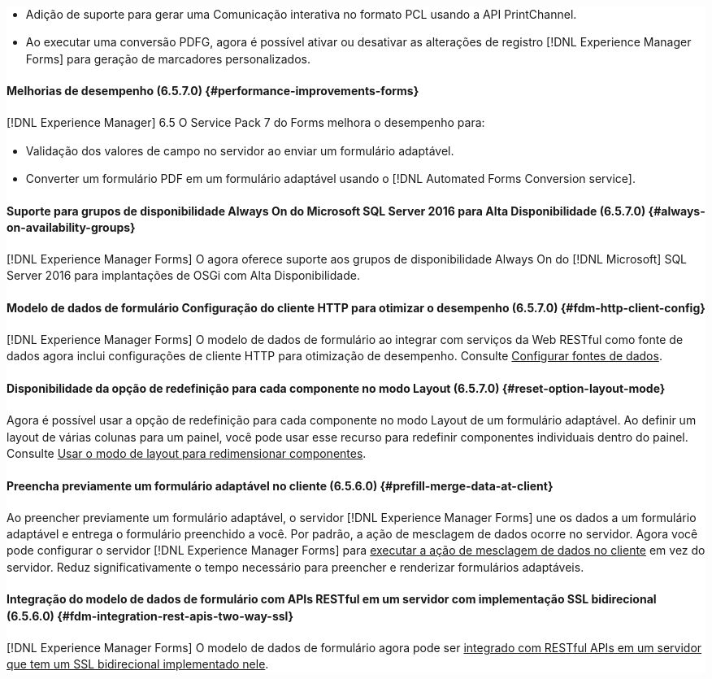 * Adição de suporte para gerar uma Comunicação interativa no formato PCL usando a API PrintChannel.

* Ao executar uma conversão PDFG, agora é possível ativar ou desativar as alterações de registro [!DNL Experience Manager Forms] para geração de marcadores personalizados.

#### Melhorias de desempenho (6.5.7.0) {#performance-improvements-forms}

[!DNL Experience Manager] 6.5 O Service Pack 7 do Forms melhora o desempenho para:

* Validação dos valores de campo no servidor ao enviar um formulário adaptável.

* Converter um formulário PDF em um formulário adaptável usando o [!DNL Automated Forms Conversion service].

#### Suporte para grupos de disponibilidade Always On do Microsoft SQL Server 2016 para Alta Disponibilidade (6.5.7.0) {#always-on-availability-groups}

[!DNL Experience Manager Forms] O agora oferece suporte aos grupos de disponibilidade Always On do  [!DNL Microsoft] SQL Server 2016 para implantações de OSGi com Alta Disponibilidade.

#### Modelo de dados de formulário Configuração do cliente HTTP para otimizar o desempenho (6.5.7.0) {#fdm-http-client-config}

[!DNL Experience Manager Forms] O modelo de dados de formulário ao integrar com serviços da Web RESTful como fonte de dados agora inclui configurações de cliente HTTP para otimização de desempenho. Consulte [Configurar fontes de dados](../../help/forms/using/configure-data-sources.md#fdm-http-client-configuration).

#### Disponibilidade da opção de redefinição para cada componente no modo Layout (6.5.7.0) {#reset-option-layout-mode}

Agora é possível usar a opção de redefinição para cada componente no modo Layout de um formulário adaptável. Ao definir um layout de várias colunas para um painel, você pode usar esse recurso para redefinir componentes individuais dentro do painel. Consulte [Usar o modo de layout para redimensionar componentes](../../help/forms/using/resize-using-layout-mode.md#resize-components).

#### Preencha previamente um formulário adaptável no cliente (6.5.6.0) {#prefill-merge-data-at-client}

Ao preencher previamente um formulário adaptável, o servidor [!DNL Experience Manager Forms] une os dados a um formulário adaptável e entrega o formulário preenchido a você. Por padrão, a ação de mesclagem de dados ocorre no servidor.
Agora você pode configurar o servidor [!DNL Experience Manager Forms] para [executar a ação de mesclagem de dados no cliente](../../help/forms/using/prepopulate-adaptive-form-fields.md) em vez do servidor. Reduz significativamente o tempo necessário para preencher e renderizar formulários adaptáveis.

#### Integração do modelo de dados de formulário com APIs RESTful em um servidor com implementação SSL bidirecional (6.5.6.0) {#fdm-integration-rest-apis-two-way-ssl}

[!DNL Experience Manager Forms] O modelo de dados de formulário agora pode ser  [integrado com RESTful APIs em um servidor que tem um SSL bidirecional implementado nele](../../help/forms/using/configure-data-sources.md).

